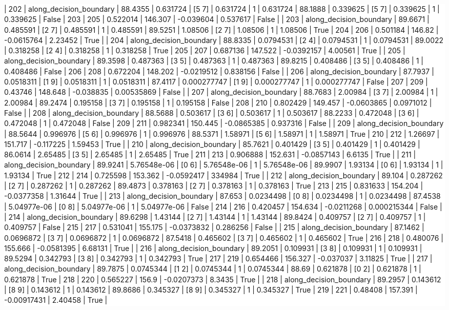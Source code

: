 | 202 | along_decision_boundary |     88.4355 | 0.631724    | [5 7]    |   0.631724    |      1 | 0.631724    |      88.1888 | 0.339625    | [5 7]     |    0.339625    |       1 | 0.339625    | False     |    203 |             205 |                0.522014 |              146.307   | -0.039604   |      0.537617    | False           |
| 203 | along_decision_boundary |     89.6671 | 0.485591    | [2 7]    |   0.485591    |      1 | 0.485591    |      89.5251 | 1.08506     | [2 7]     |    1.08506     |       1 | 1.08506     | True      |    204 |             206 |                0.501184 |              146.82    | -0.0615764  |      2.23452     | True            |
| 204 | along_decision_boundary |     88.8335 | 0.0794531   | [2 4]    |   0.0794531   |      1 | 0.0794531   |      89.0022 | 0.318258    | [2 4]     |    0.318258    |       1 | 0.318258    | True      |    205 |             207 |                0.687136 |              147.522   | -0.0392157  |      4.00561     | True            |
| 205 | along_decision_boundary |     89.3598 | 0.487363    | [3 5]    |   0.487363    |      1 | 0.487363    |      89.8215 | 0.408486    | [3 5]     |    0.408486    |       1 | 0.408486    | False     |    206 |             208 |                0.672204 |              148.202   | -0.0219512  |      0.838156    | False           |
| 206 | along_decision_boundary |     87.7937 | 0.0518311   | [1 9]    |   0.0518311   |      1 | 0.0518311   |      87.4117 | 0.000277747 | [1 9]     |    0.000277747 |       1 | 0.000277747 | False     |    207 |             209 |                0.43746  |              148.648   | -0.038835   |      0.00535869  | False           |
| 207 | along_decision_boundary |     88.7683 | 2.00984     | [3 7]    |   2.00984     |      1 | 2.00984     |      89.2474 | 0.195158    | [3 7]     |    0.195158    |       1 | 0.195158    | False     |    208 |             210 |                0.802429 |              149.457   | -0.0603865  |      0.0971012   | False           |
| 208 | along_decision_boundary |     88.5688 | 0.503617    | [3 6]    |   0.503617    |      1 | 0.503617    |      88.2233 | 0.472048    | [3 6]     |    0.472048    |       1 | 0.472048    | False     |    209 |             211 |                0.982341 |              150.445   | -0.0865385  |      0.937316    | False           |
| 209 | along_decision_boundary |     88.5644 | 0.996976    | [5 6]    |   0.996976    |      1 | 0.996976    |      88.5371 | 1.58971     | [5 6]     |    1.58971     |       1 | 1.58971     | True      |    210 |             212 |                1.26697  |              151.717   | -0.117225   |      1.59453     | True            |
| 210 | along_decision_boundary |     85.7621 | 0.401429    | [3 5]    |   0.401429    |      1 | 0.401429    |      86.0614 | 2.65485     | [3 5]     |    2.65485     |       1 | 2.65485     | True      |    211 |             213 |                0.906888 |              152.631   | -0.0857143  |      6.6135      | True            |
| 211 | along_decision_boundary |     89.9241 | 5.76548e-06 | [0 6]    |   5.76548e-06 |      1 | 5.76548e-06 |      89.9907 | 1.93134     | [0 6]     |    1.93134     |       1 | 1.93134     | True      |    212 |             214 |                0.725598 |              153.362   | -0.0592417  | 334984           | True            |
| 212 | along_decision_boundary |     89.104  | 0.287262    | [2 7]    |   0.287262    |      1 | 0.287262    |      89.4873 | 0.378163    | [2 7]     |    0.378163    |       1 | 0.378163    | True      |    213 |             215 |                0.831633 |              154.204   | -0.0377358  |      1.31644     | True            |
| 213 | along_decision_boundary |     87.653  | 0.0234498   | [0 8]    |   0.0234498   |      1 | 0.0234498   |      87.4538 | 5.04977e-06 | [0 8]     |    5.04977e-06 |       1 | 5.04977e-06 | False     |    214 |             216 |                0.420457 |              154.634   | -0.0211268  |      0.000215344 | False           |
| 214 | along_decision_boundary |     89.6298 | 1.43144     | [2 7]    |   1.43144     |      1 | 1.43144     |      89.8424 | 0.409757    | [2 7]     |    0.409757    |       1 | 0.409757    | False     |    215 |             217 |                0.531041 |              155.175   | -0.0373832  |      0.286256    | False           |
| 215 | along_decision_boundary |     87.1462 | 0.0696872   | [3 7]    |   0.0696872   |      1 | 0.0696872   |      87.5418 | 0.465602    | [3 7]     |    0.465602    |       1 | 0.465602    | True      |    216 |             218 |                0.480076 |              155.666   | -0.0581395  |      6.68131     | True            |
| 216 | along_decision_boundary |     89.2051 | 0.109931    | [3 8]    |   0.109931    |      1 | 0.109931    |      89.5294 | 0.342793    | [3 8]     |    0.342793    |       1 | 0.342793    | True      |    217 |             219 |                0.654466 |              156.327   | -0.037037   |      3.11825     | True            |
| 217 | along_decision_boundary |     89.7875 | 0.0745344   | [1 2]    |   0.0745344   |      1 | 0.0745344   |      88.69   | 0.621878    | [0 2]     |    0.621878    |       1 | 0.621878    | True      |    218 |             220 |                0.565227 |              156.9     | -0.0207373  |      8.3435      | True            |
| 218 | along_decision_boundary |     89.2957 | 0.143612    | [8 9]    |   0.143612    |      1 | 0.143612    |      89.8686 | 0.345327    | [8 9]     |    0.345327    |       1 | 0.345327    | True      |    219 |             221 |                0.48408  |              157.391   | -0.00917431 |      2.40458     | True            |